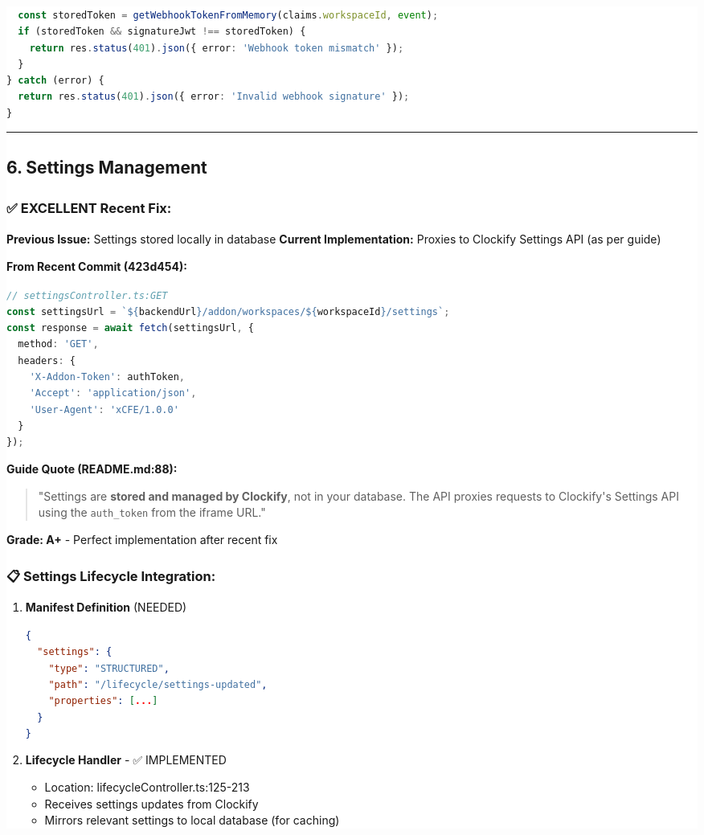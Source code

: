```typescript
  const storedToken = getWebhookTokenFromMemory(claims.workspaceId, event);
  if (storedToken && signatureJwt !== storedToken) {
    return res.status(401).json({ error: 'Webhook token mismatch' });
  }
} catch (error) {
  return res.status(401).json({ error: 'Invalid webhook signature' });
}
```

---

## 6. Settings Management

### ✅ EXCELLENT Recent Fix:

**Previous Issue:** Settings stored locally in database
**Current Implementation:** Proxies to Clockify Settings API (as per guide)

**From Recent Commit (423d454):**
```typescript
// settingsController.ts:GET
const settingsUrl = `${backendUrl}/addon/workspaces/${workspaceId}/settings`;
const response = await fetch(settingsUrl, {
  method: 'GET',
  headers: {
    'X-Addon-Token': authToken,
    'Accept': 'application/json',
    'User-Agent': 'xCFE/1.0.0'
  }
});
```

**Guide Quote (README.md:88):**
> "Settings are **stored and managed by Clockify**, not in your database. The API proxies requests to Clockify's Settings API using the `auth_token` from the iframe URL."

**Grade: A+** - Perfect implementation after recent fix

### 📋 Settings Lifecycle Integration:

1. **Manifest Definition** (NEEDED)
   ```json
   {
     "settings": {
       "type": "STRUCTURED",
       "path": "/lifecycle/settings-updated",
       "properties": [...]
     }
   }
   ```

2. **Lifecycle Handler** - ✅ IMPLEMENTED
   - Location: lifecycleController.ts:125-213
   - Receives settings updates from Clockify
   - Mirrors relevant settings to local database (for caching)
